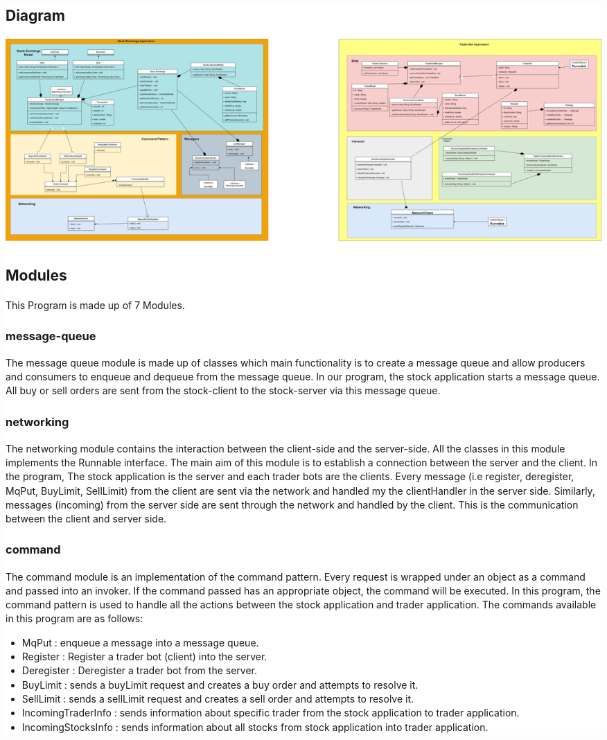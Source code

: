 
## Diagram
![Stock Exchange Diagram](stocks_diagram.drawio.png)


## Modules


This Program is made up of 7 Modules.
### message-queue
The message queue module is made up of classes which main functionality is to create a message queue and allow producers
and consumers to enqueue and dequeue from the message queue. In our program, the stock application starts a message queue. 
All buy or sell orders are sent from the stock-client to the stock-server via this message queue.

### networking
The networking module contains the interaction between the client-side and the server-side. All the classes in this module 
implements the Runnable interface. The main aim of this module is to establish a connection between the server and the client.
In the program, The stock application is the server and each trader bots are the clients. Every message (i.e register, 
deregister, MqPut, BuyLimit, SellLimit) from the client are sent via the network and handled my the clientHandler in the 
server side. Similarly, messages (incoming) from the server side are sent through the network and handled by the client. 
This is the communication between the client and server side.
### command
The command module is an implementation of the command pattern. Every request is wrapped under an object as a command and 
passed into an invoker. If the command passed has an appropriate object, the command will be executed. In this program, 
the command pattern is used to handle all the actions between the stock application and trader application. The commands
available in this program are as follows:
- MqPut : enqueue a message into a message queue.
- Register : Register a trader bot (client) into the server.
- Deregister : Deregister a trader bot from the server.
- BuyLimit : sends a buyLimit request and creates a buy order and attempts to resolve it.
- SellLimit : sends a sellLimit request and creates a sell order and attempts to resolve it.
- IncomingTraderInfo : sends information about specific trader from the stock application to trader application.
- IncomingStocksInfo : sends information about all stocks from stock application into trader application.
